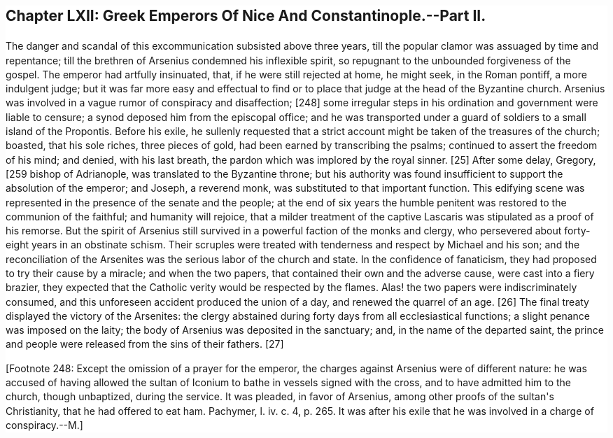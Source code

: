 ## Chapter LXII: Greek Emperors Of Nice And Constantinople.--Part II.

The danger and scandal of this excommunication subsisted above three
years, till the popular clamor was assuaged by time and repentance; till
the brethren of Arsenius condemned his inflexible spirit, so repugnant
to the unbounded forgiveness of the gospel. The emperor had artfully
insinuated, that, if he were still rejected at home, he might seek, in
the Roman pontiff, a more indulgent judge; but it was far more easy and
effectual to find or to place that judge at the head of the Byzantine
church. Arsenius was involved in a vague rumor of conspiracy and
disaffection; [248] some irregular steps in his ordination and government
were liable to censure; a synod deposed him from the episcopal office;
and he was transported under a guard of soldiers to a small island of
the Propontis. Before his exile, he sullenly requested that a strict
account might be taken of the treasures of the church; boasted, that his
sole riches, three pieces of gold, had been earned by transcribing the
psalms; continued to assert the freedom of his mind; and denied, with
his last breath, the pardon which was implored by the royal sinner. [25]
After some delay, Gregory, [259 bishop of Adrianople, was translated
to the Byzantine throne; but his authority was found insufficient to
support the absolution of the emperor; and Joseph, a reverend monk,
was substituted to that important function. This edifying scene was
represented in the presence of the senate and the people; at the end
of six years the humble penitent was restored to the communion of the
faithful; and humanity will rejoice, that a milder treatment of the
captive Lascaris was stipulated as a proof of his remorse. But the
spirit of Arsenius still survived in a powerful faction of the monks and
clergy, who persevered about forty-eight years in an obstinate schism.
Their scruples were treated with tenderness and respect by Michael and
his son; and the reconciliation of the Arsenites was the serious labor
of the church and state. In the confidence of fanaticism, they had
proposed to try their cause by a miracle; and when the two papers,
that contained their own and the adverse cause, were cast into a fiery
brazier, they expected that the Catholic verity would be respected by
the flames. Alas! the two papers were indiscriminately consumed, and
this unforeseen accident produced the union of a day, and renewed the
quarrel of an age. [26] The final treaty displayed the victory of
the Arsenites: the clergy abstained during forty days from all
ecclesiastical functions; a slight penance was imposed on the laity; the
body of Arsenius was deposited in the sanctuary; and, in the name of
the departed saint, the prince and people were released from the sins of
their fathers. [27]

[Footnote 248: Except the omission of a prayer for the emperor, the
charges against Arsenius were of different nature: he was accused of
having allowed the sultan of Iconium to bathe in vessels signed with the
cross, and to have admitted him to the church, though unbaptized, during
the service. It was pleaded, in favor of Arsenius, among other proofs of
the sultan's Christianity, that he had offered to eat ham. Pachymer,
l. iv. c. 4, p. 265. It was after his exile that he was involved in a
charge of conspiracy.--M.]
